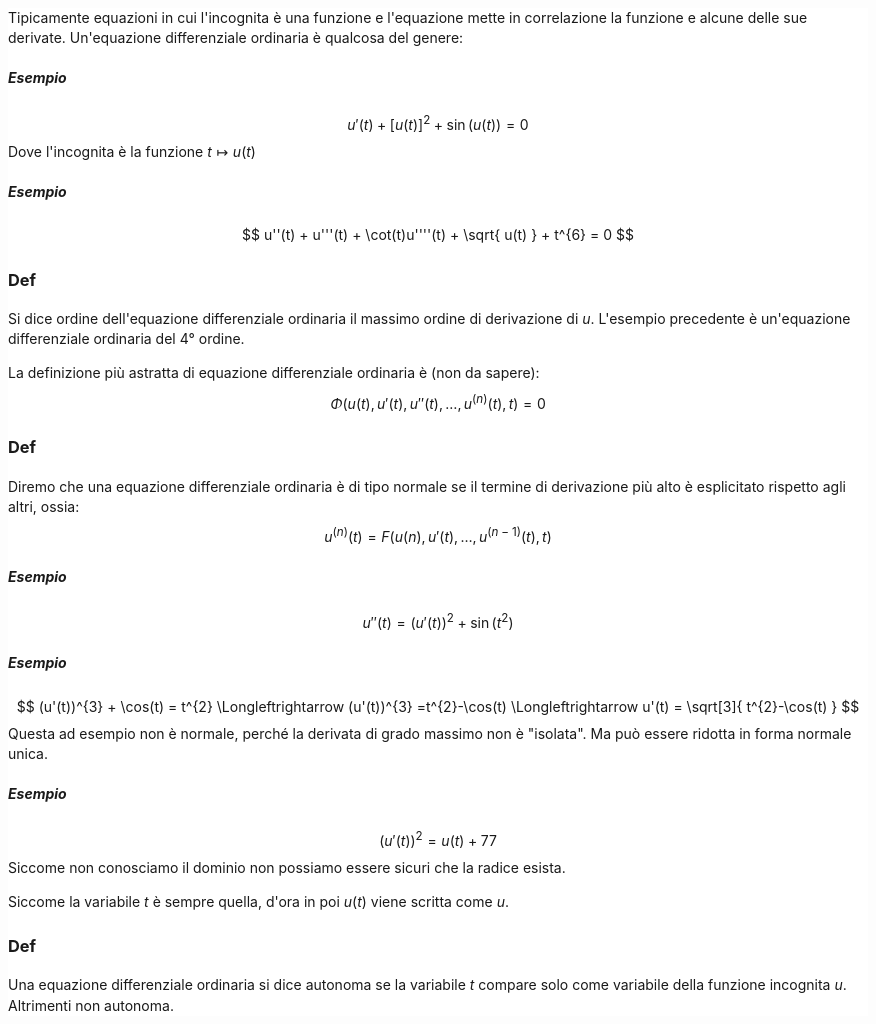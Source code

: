 Tipicamente equazioni in cui l'incognita è una funzione e l'equazione mette in correlazione la funzione e alcune delle sue derivate.
Un'equazione differenziale ordinaria è qualcosa del genere:
##### Esempio
$$
u'(t) + [u(t)]^{2} + \sin(u(t)) = 0
$$
Dove l'incognita è la funzione $t \mapsto u(t)$

##### Esempio
$$
u''(t) + u'''(t) + \cot(t)u''''(t) + \sqrt{ u(t) } + t^{6} = 0
$$
### Def
Si dice ordine dell'equazione differenziale ordinaria il massimo ordine di derivazione di $u$.
L'esempio precedente è un'equazione differenziale ordinaria del 4° ordine.

La definizione più astratta di equazione differenziale ordinaria è (non da sapere):
$$
\Phi(u(t), u'(t), u''(t), \dots, u^{(n)}(t), t)  = 0
$$
### Def
Diremo che una equazione differenziale ordinaria è di tipo normale se il termine di derivazione più alto è esplicitato rispetto agli altri, ossia:
$$
u^{(n)}(t) = F(u(n), u'(t), \dots, u^{(n - 1)}(t), t)
$$
##### Esempio
$$
u''(t) = (u'(t))^{2} + \sin(t^{2})
$$
##### Esempio
$$
(u'(t))^{3} + \cos(t) = t^{2} \Longleftrightarrow (u'(t))^{3} =t^{2}-\cos(t) \Longleftrightarrow u'(t) = \sqrt[3]{ t^{2}-\cos(t) }
$$
Questa ad esempio non è normale, perché la derivata di grado massimo non è "isolata". Ma può essere ridotta in forma normale unica.
##### Esempio
$$
(u'(t))^{2} =  u(t) + 77
$$
Siccome non conosciamo il dominio non possiamo essere sicuri che la radice esista.

Siccome la variabile $t$ è sempre quella, d'ora in poi $u(t)$ viene scritta come $u$.

### Def
Una equazione differenziale ordinaria si dice autonoma se la variabile $t$ compare solo come variabile della funzione incognita $u$.
Altrimenti non autonoma.

